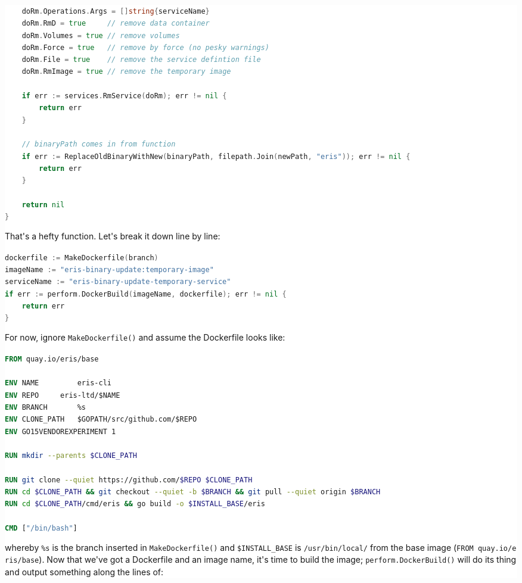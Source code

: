 ```go
	doRm.Operations.Args = []string{serviceName}
	doRm.RmD = true		// remove data container
	doRm.Volumes = true	// remove volumes
	doRm.Force = true	// remove by force (no pesky warnings)
	doRm.File = true	// remove the service defintion file
	doRm.RmImage = true	// remove the temporary image

	if err := services.RmService(doRm); err != nil {
		return err
	}

	// binaryPath comes in from function
	if err := ReplaceOldBinaryWithNew(binaryPath, filepath.Join(newPath, "eris")); err != nil {
		return err
	}

	return nil
}
```

That's a hefty function. Let's break it down line by line:

```go
dockerfile := MakeDockerfile(branch)
imageName := "eris-binary-update:temporary-image"
serviceName := "eris-binary-update-temporary-service"
if err := perform.DockerBuild(imageName, dockerfile); err != nil {
	return err
}
```

For now, ignore `MakeDockerfile()` and assume the Dockerfile looks like:

```Dockerfile
FROM quay.io/eris/base
	
ENV NAME         eris-cli
ENV REPO	 eris-ltd/$NAME
ENV BRANCH       %s
ENV CLONE_PATH   $GOPATH/src/github.com/$REPO
ENV GO15VENDOREXPERIMENT 1

RUN mkdir --parents $CLONE_PATH

RUN git clone --quiet https://github.com/$REPO $CLONE_PATH
RUN cd $CLONE_PATH && git checkout --quiet -b $BRANCH && git pull --quiet origin $BRANCH
RUN cd $CLONE_PATH/cmd/eris && go build -o $INSTALL_BASE/eris

CMD ["/bin/bash"]
```

whereby `%s` is the branch inserted in `MakeDockerfile()` and `$INSTALL_BASE` is `/usr/bin/local/` from the base image (`FROM quay.io/eris/base`). Now that we've got a Dockerfile and an image name, it's time to build the image; `perform.DockerBuild()` will do its thing and output something along the lines of:
